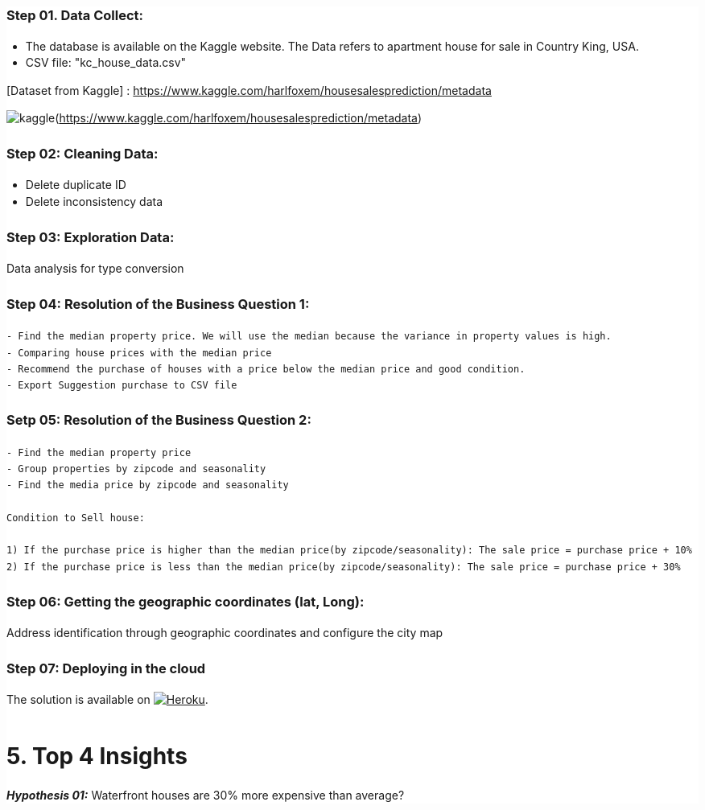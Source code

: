 ### Step 01. Data Collect:

- The database is available on the Kaggle website. The Data refers to apartment house for sale in Country King, USA.
- CSV file: "kc_house_data.csv" 

[Dataset from Kaggle] : https://www.kaggle.com/harlfoxem/housesalesprediction/metadata

![kaggle](https://img.shields.io/badge/Kaggle-20BEFF?style=for-the-badge&logo=Kaggle&logoColor=white)(https://www.kaggle.com/harlfoxem/housesalesprediction/metadata)


### Step 02: Cleaning Data:

- Delete duplicate ID
- Delete inconsistency data

### Step 03: Exploration Data: 
Data analysis for type conversion

### Step 04: Resolution of the Business Question 1:

    - Find the median property price. We will use the median because the variance in property values is high.
    - Comparing house prices with the median price
    - Recommend the purchase of houses with a price below the median price and good condition.
    - Export Suggestion purchase to CSV file

### Setp 05: Resolution of the Business Question 2:

    - Find the median property price
    - Group properties by zipcode and seasonality
    - Find the media price by zipcode and seasonality
    
    Condition to Sell house:

    1) If the purchase price is higher than the median price(by zipcode/seasonality): The sale price = purchase price + 10%
    2) If the purchase price is less than the median price(by zipcode/seasonality): The sale price = purchase price + 30%

### Step 06: Getting the geographic coordinates (lat, Long): 

 Address identification through geographic coordinates and configure the city map

### Step 07: Deploying in the cloud

The solution is available on [<img alt="Heroku" src="https://img.shields.io/badge/heroku-%23430098.svg?style=for-the-badge&logo=heroku&logoColor=white"/>](https://houserocketproject.herokuapp.com/).

# 5. Top 4 Insights

***Hypothesis 01:*** Waterfront houses are 30% more expensive than average?
